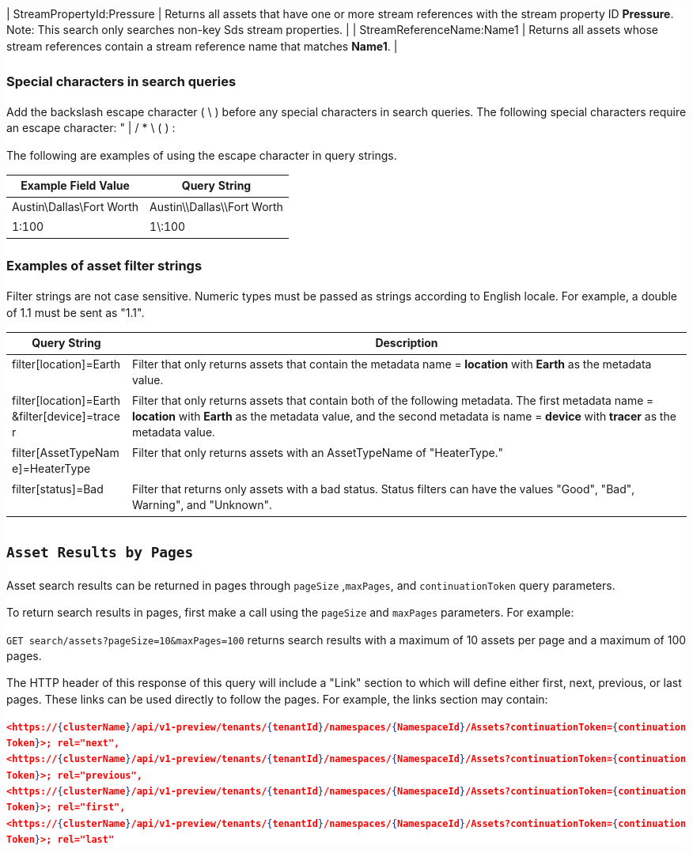 | StreamPropertyId:Pressure    | Returns all assets that have one or more stream references with the stream property ID **Pressure**. Note: This search only searches non-key Sds stream properties. |
| StreamReferenceName:Name1    | Returns all assets whose stream references contain a stream reference name that matches **Name1**. |

### Special characters in search queries

Add the backslash escape character ( \ ) before any special characters in search queries. The following special characters require an escape character:   " |  /  *  \  ( )  : 

The following are examples of using the escape character in query strings.

| Example Field Value                    | Query String                               |
| -------------------------------------- | ------------------------------------------ |
| Austin\Dallas\Fort Worth               | Austin\\\Dallas\\\Fort Worth               |
| 1:100                                  | 1\\:100                                    |

### Examples of asset filter strings

Filter strings are not case sensitive. Numeric types must be passed as strings according to English locale. For example, a double of 1.1 must be sent as "1.1".

| Query String                                 | Description                                                  |
| -------------------------------------------- | ------------------------------------------------------------ |
| filter[location]=Earth                       | Filter that only returns assets that contain the metadata name = **location** with **Earth** as the metadata value. |
| filter[location]=Earth&filter[device]=tracer | Filter that only returns assets that contain both of the following metadata. The first metadata name = **location** with **Earth** as the metadata value, and the second metadata is name = **device** with **tracer** as the metadata value. |
| filter[AssetTypeName]=HeaterType             | Filter that only returns assets with an AssetTypeName of "HeaterType." |
| filter[status]=Bad                           | Filter that returns only assets with a bad status. Status filters can have the values "Good", "Bad", Warning", and "Unknown". |


## `Asset Results by Pages` 

Asset search results can be returned in pages through `pageSize` ,`maxPages`, and `continuationToken` query parameters.

To return search results in pages, first make a call using the `pageSize` and `maxPages` parameters. For example:

`GET search/assets?pageSize=10&maxPages=100` returns search results with a maximum of 10 assets per page and a maximum of 100 pages. 

The HTTP header of this response of this query will include a "Link" section to which will define either first, next, previous, or last pages. These links can be used directly to follow the pages. For example, the links section may contain:

```json 
<https://{clusterName}/api/v1-preview/tenants/{tenantId}/namespaces/{NamespaceId}/Assets?continuationToken={continuationToken}>; rel="next", 
<https://{clusterName}/api/v1-preview/tenants/{tenantId}/namespaces/{NamespaceId}/Assets?continuationToken={continuationToken}>; rel="previous",
<https://{clusterName}/api/v1-preview/tenants/{tenantId}/namespaces/{NamespaceId}/Assets?continuationToken={continuationToken}>; rel="first",
<https://{clusterName}/api/v1-preview/tenants/{tenantId}/namespaces/{NamespaceId}/Assets?continuationToken={continuationToken}>; rel="last"
```

